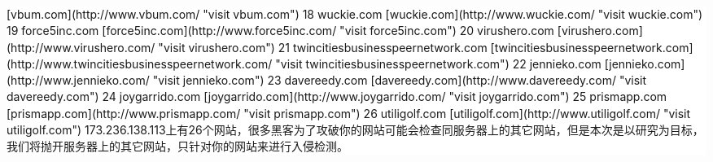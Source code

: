 <td valign="center">[vbum.com](http://www.vbum.com/ "visit vbum.com")</td>
</tr>
<tr>
<td valign="center">18</td>
<td valign="center">wuckie.com</td>
<td valign="center">[wuckie.com](http://www.wuckie.com/ "visit wuckie.com")</td>
</tr>
<tr>
<td valign="center">19</td>
<td valign="center">force5inc.com</td>
<td valign="center">[force5inc.com](http://www.force5inc.com/ "visit force5inc.com")</td>
</tr>
<tr>
<td valign="center">20</td>
<td valign="center">virushero.com</td>
<td valign="center">[virushero.com](http://www.virushero.com/ "visit virushero.com")</td>
</tr>
<tr>
<td valign="center">21</td>
<td valign="center">twincitiesbusinesspeernetwork.com</td>
<td valign="center">[twincitiesbusinesspeernetwork.com](http://www.twincitiesbusinesspeernetwork.com/ "visit twincitiesbusinesspeernetwork.com")</td>
</tr>
<tr>
<td valign="center">22</td>
<td valign="center">jennieko.com</td>
<td valign="center">[jennieko.com](http://www.jennieko.com/ "visit jennieko.com")</td>
</tr>
<tr>
<td valign="center">23</td>
<td valign="center">davereedy.com</td>
<td valign="center">[davereedy.com](http://www.davereedy.com/ "visit davereedy.com")</td>
</tr>
<tr>
<td valign="center">24</td>
<td valign="center">joygarrido.com</td>
<td valign="center">[joygarrido.com](http://www.joygarrido.com/ "visit joygarrido.com")</td>
</tr>
<tr>
<td valign="center">25</td>
<td valign="center">prismapp.com</td>
<td valign="center">[prismapp.com](http://www.prismapp.com/ "visit prismapp.com")</td>
</tr>
<tr>
<td valign="center">26</td>
<td valign="center">utiligolf.com</td>
<td valign="center">[utiligolf.com](http://www.utiligolf.com/ "visit utiligolf.com")</td>
</tr>
</tbody>
</table>
173.236.138.113上有26个网站，很多黑客为了攻破你的网站可能会检查同服务器上的其它网站，但是本次是以研究为目标，我们将抛开服务器上的其它网站，只针对你的网站来进行入侵检测。
